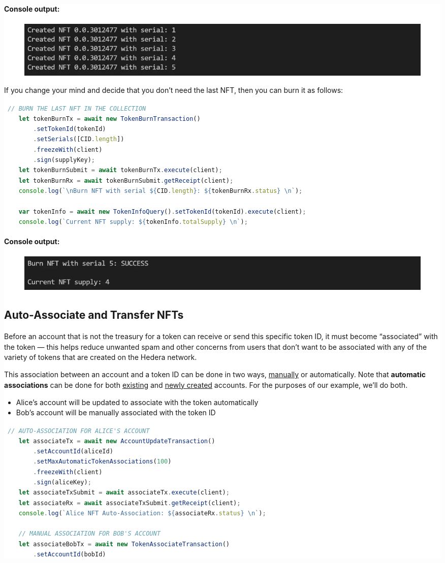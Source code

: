 #### Console output:

<figure><img src="../../.gitbook/assets/2021-10-Blog-Updates-Get-started-with-the-Hedera-Token-Service-P1-Image-3_2021-10-26-174548_siyq.webp" alt=""><figcaption></figcaption></figure>

If you change your mind and decide that you don’t need the last NFT, then you can burn it as follows:

```javascript
 // BURN THE LAST NFT IN THE COLLECTION
    let tokenBurnTx = await new TokenBurnTransaction()
        .setTokenId(tokenId)
        .setSerials([CID.length])
        .freezeWith(client)
        .sign(supplyKey);
    let tokenBurnSubmit = await tokenBurnTx.execute(client);
    let tokenBurnRx = await tokenBurnSubmit.getReceipt(client);
    console.log(`\nBurn NFT with serial ${CID.length}: ${tokenBurnRx.status} \n`);

    var tokenInfo = await new TokenInfoQuery().setTokenId(tokenId).execute(client);
    console.log(`Current NFT supply: ${tokenInfo.totalSupply} \n`);
```

#### Console output:

<figure><img src="../../.gitbook/assets/2021-10-Blog-Updates-Get-started-with-the-Hedera-Token-Service-P1-Image-4_2021-10-26-174619_xscd.webp" alt=""><figcaption></figcaption></figure>

## Auto-Associate and Transfer NFTs

Before an account that is not the treasury for a token can receive or send this specific token ID, it must become “associated” with the token — this helps reduce unwanted spam and other concerns from users that don’t want to be associated with any of the variety of tokens that are created on the Hedera network.

This association between an account and a token ID can be done in two ways, [manually](https://docs.hedera.com/guides/docs/sdks/tokens/associate-tokens-to-an-account) or automatically. Note that **automatic associations** can be done for both [existing](https://docs.hedera.com/guides/docs/sdks/cryptocurrency/update-an-account) and [newly created](https://docs.hedera.com/guides/docs/sdks/cryptocurrency/create-an-account) accounts. For the purposes of our example, we’ll do both.

* Alice’s account will be updated to associate with the token automatically
* Bob’s account will be manually associated with the token ID

```javascript
 // AUTO-ASSOCIATION FOR ALICE'S ACCOUNT
    let associateTx = await new AccountUpdateTransaction()
        .setAccountId(aliceId)
        .setMaxAutomaticTokenAssociations(100)
        .freezeWith(client)
        .sign(aliceKey);
    let associateTxSubmit = await associateTx.execute(client);
    let associateRx = await associateTxSubmit.getReceipt(client);
    console.log(`Alice NFT Auto-Association: ${associateRx.status} \n`);
    
    // MANUAL ASSOCIATION FOR BOB'S ACCOUNT
    let associateBobTx = await new TokenAssociateTransaction()
        .setAccountId(bobId)
```
